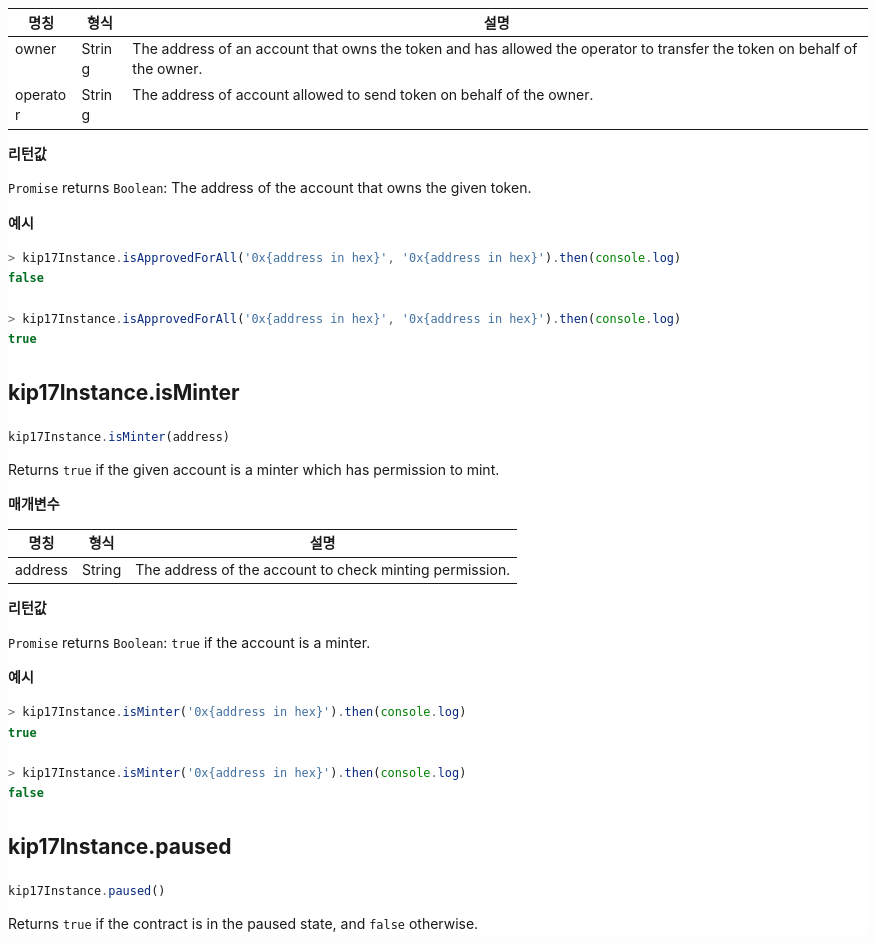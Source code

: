 | 명칭       | 형식     | 설명                                                                                                                       |
| -------- | ------ | ------------------------------------------------------------------------------------------------------------------------ |
| owner    | String | The address of an account that owns the token and has allowed the operator to transfer the token on behalf of the owner. |
| operator | String | The address of account allowed to send token on behalf of the owner.                                                     |

**리턴값**

`Promise` returns `Boolean`: The address of the account that owns the given token.

**예시**

```javascript
> kip17Instance.isApprovedForAll('0x{address in hex}', '0x{address in hex}').then(console.log)
false

> kip17Instance.isApprovedForAll('0x{address in hex}', '0x{address in hex}').then(console.log)
true
```


## kip17Instance.isMinter <a id="kip17instance-isminter"></a>

```javascript
kip17Instance.isMinter(address)
```
Returns `true` if the given account is a minter which has permission to mint.

**매개변수**

| 명칭      | 형식     | 설명                                                      |
| ------- | ------ | ------------------------------------------------------- |
| address | String | The address of the account to check minting permission. |

**리턴값**

`Promise` returns `Boolean`: `true` if the account is a minter.

**예시**

```javascript
> kip17Instance.isMinter('0x{address in hex}').then(console.log)
true

> kip17Instance.isMinter('0x{address in hex}').then(console.log)
false
```


## kip17Instance.paused <a id="kip17instance-paused"></a>

```javascript
kip17Instance.paused()
```
Returns `true` if the contract is in the paused state, and `false` otherwise.

